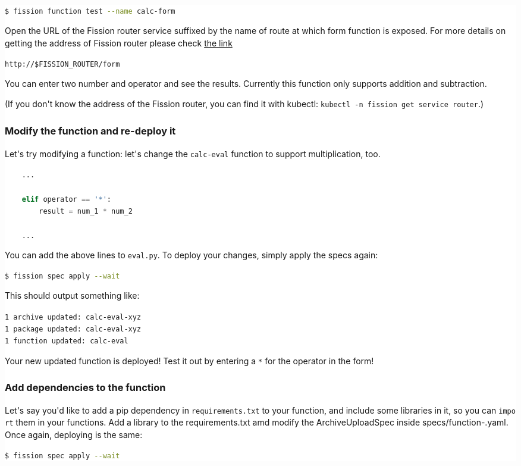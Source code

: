 ```bash
$ fission function test --name calc-form
```

Open the URL of the Fission router service suffixed by the name of route at which form function is exposed. For more details on getting the address of Fission router please check [the link](https://docs.fission.io/latest/installation/env_vars/#fission-router-address)

```
http://$FISSION_ROUTER/form
```

You can enter two number and operator and see the results. Currently this function only supports addition and subtraction.

(If you don't know the address of the Fission router, you can find it
with kubectl: `kubectl -n fission get service router`.)

### Modify the function and re-deploy it

Let's try modifying a function: let's change the `calc-eval` function
to support multiplication, too.

```python
    ...

    elif operator == '*':
        result = num_1 * num_2

    ...
```

You can add the above lines to `eval.py`. To deploy your changes, simply apply the specs again:

```bash
$ fission spec apply --wait
```

This should output something like:

```
1 archive updated: calc-eval-xyz
1 package updated: calc-eval-xyz
1 function updated: calc-eval
```

Your new updated function is deployed! Test it out by entering a `*` for the operator in the form!

### Add dependencies to the function

Let's say you'd like to add a pip dependency in `requirements.txt` to your function,
and include some libraries in it, so you can `import` them in your
functions. Add a library to the requirements.txt amd modify the ArchiveUploadSpec inside specs/function-<name>.yaml. Once again, deploying is the same:

```bash
$ fission spec apply --wait
```
